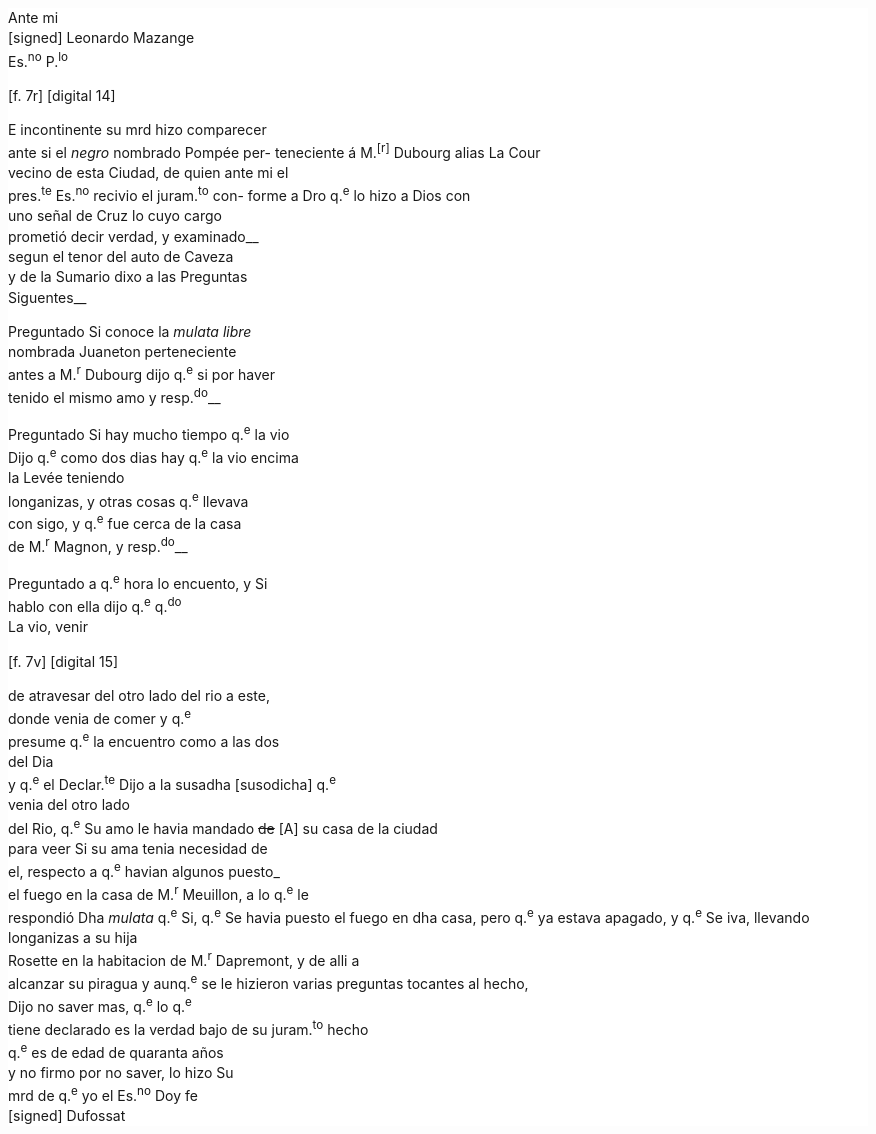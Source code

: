 Ante mi  
[signed] Leonardo Mazange  
Es.<sup>no</sup> P.<sup>lo</sup>  

[f. 7r] [digital 14]  

E incontinente su mrd hizo comparecer  
ante si el *negro* nombrado Pompée per-
teneciente á M.<sup>[r]</sup> Dubourg alias La Cour  
vecino de esta Ciudad, de quien ante mi el  
pres.<sup>te</sup> Es.<sup>no</sup> recivio el juram.<sup>to</sup> con-
forme a Dro q.<sup>e</sup> lo hizo a Dios con  
uno señal de Cruz lo cuyo cargo  
prometió decir verdad, y examinado__  
segun el tenor del auto de Caveza  
y de la Sumario dixo a las Preguntas  
Siguentes__  

Preguntado Si conoce la *mulata* *libre*  
nombrada Juaneton perteneciente  
antes a M.<sup>r</sup> Dubourg dijo q.<sup>e</sup> si por haver  
tenido el mismo amo y resp.<sup>do</sup>__  

Preguntado Si hay mucho tiempo q.<sup>e</sup> la vio  
Dijo q.<sup>e</sup> como dos dias hay q.<sup>e</sup> la vio encima  
la Levée teniendo  
longanizas, y otras cosas q.<sup>e</sup> llevava  
con sigo, y q.<sup>e</sup> fue cerca de la casa  
de M.<sup>r</sup> Magnon, y resp.<sup>do</sup>__  

Preguntado a q.<sup>e</sup> hora lo encuento, y Si  
hablo con ella dijo q.<sup>e</sup> q.<sup>do</sup>  
La vio, venir  

[f. 7v] [digital 15]  

de atravesar del otro lado del rio a este,  
donde venia de comer y q.<sup>e</sup>  
presume q.<sup>e</sup> la encuentro como a las dos  
del Dia  
y q.<sup>e</sup> el Declar.<sup>te</sup> Dijo a la susadha 
[susodicha] q.<sup>e</sup>  
venia del otro lado  
del Rio, q.<sup>e</sup> Su amo le havia mandado ~~de~~ [A] 
su casa de la ciudad  
para veer Si su ama tenia necesidad de  
el, respecto a q.<sup>e</sup> havian algunos puesto_  
el fuego en la casa de M.<sup>r</sup> Meuillon, a lo q.<sup>e</sup> le  
respondió Dha *mulata* q.<sup>e</sup> Si, q.<sup>e</sup> Se havia
puesto el fuego en dha casa, pero q.<sup>e</sup> ya 
estava apagado, y q.<sup>e</sup> Se iva, llevando 
longanizas a su hija  
Rosette en la habitacion de M.<sup>r</sup> 
Dapremont, y de alli a  
alcanzar su piragua y aunq.<sup>e</sup> se le hizieron 
varias preguntas tocantes al hecho,  
Dijo no saver mas, q.<sup>e</sup> lo q.<sup>e</sup>  
tiene declarado es la verdad bajo de su 
juram.<sup>to</sup> hecho  
q.<sup>e</sup> es de edad de quaranta años  
y no firmo por no saver, lo hizo Su  
mrd de q.<sup>e</sup> yo el Es.<sup>no</sup> Doy fe  
[signed] Dufossat  
